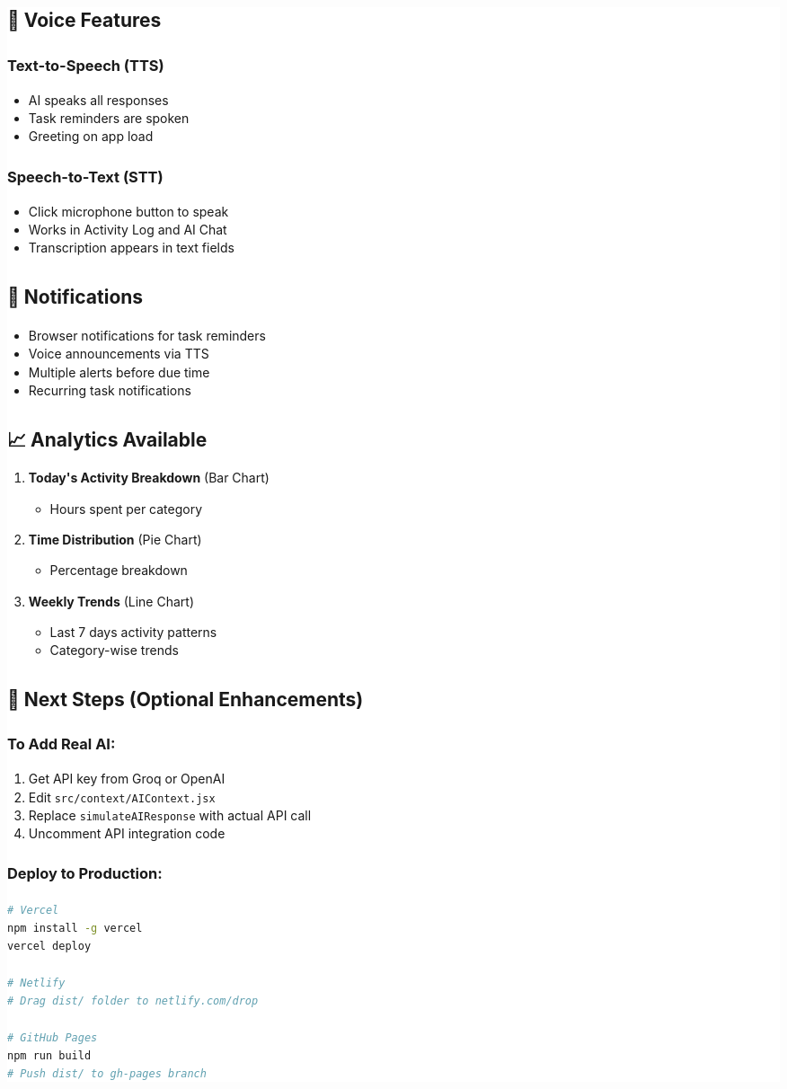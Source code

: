 ## 🎤 Voice Features

### Text-to-Speech (TTS)

- AI speaks all responses
- Task reminders are spoken
- Greeting on app load

### Speech-to-Text (STT)

- Click microphone button to speak
- Works in Activity Log and AI Chat
- Transcription appears in text fields

## 🔔 Notifications

- Browser notifications for task reminders
- Voice announcements via TTS
- Multiple alerts before due time
- Recurring task notifications

## 📈 Analytics Available

1. **Today's Activity Breakdown** (Bar Chart)
   - Hours spent per category
2. **Time Distribution** (Pie Chart)

   - Percentage breakdown

3. **Weekly Trends** (Line Chart)
   - Last 7 days activity patterns
   - Category-wise trends

## 🚀 Next Steps (Optional Enhancements)

### To Add Real AI:

1. Get API key from Groq or OpenAI
2. Edit `src/context/AIContext.jsx`
3. Replace `simulateAIResponse` with actual API call
4. Uncomment API integration code

### Deploy to Production:

```bash
# Vercel
npm install -g vercel
vercel deploy

# Netlify
# Drag dist/ folder to netlify.com/drop

# GitHub Pages
npm run build
# Push dist/ to gh-pages branch
```
